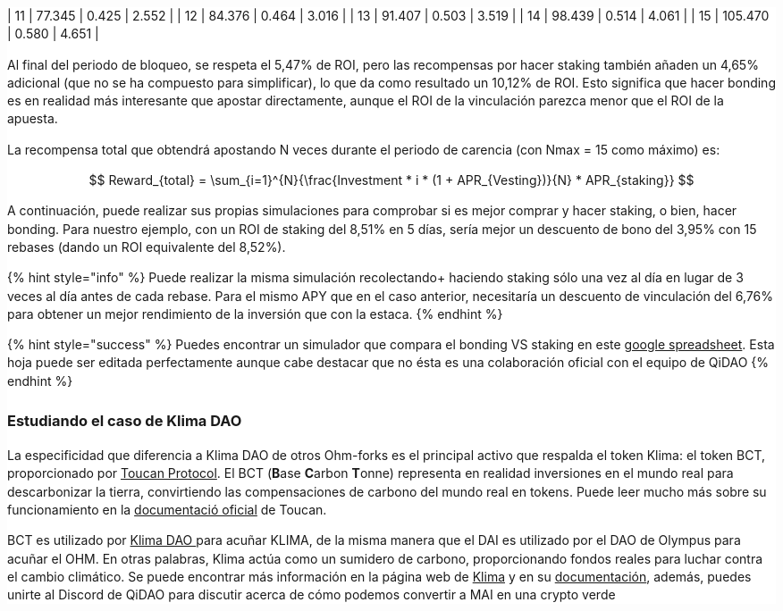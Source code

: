 | 11       | 77.345            | 0.425      | 2.552            |
| 12       | 84.376            | 0.464      | 3.016            |
| 13       | 91.407            | 0.503      | 3.519            |
| 14       | 98.439            | 0.514      | 4.061            |
| 15       | 105.470           | 0.580      | 4.651            |

Al final del periodo de bloqueo, se respeta el 5,47% de ROI, pero las recompensas por hacer staking también añaden un 4,65% adicional (que no se ha compuesto para simplificar), lo que da como resultado un 10,12% de ROI. Esto significa que hacer bonding es en realidad más interesante que apostar directamente, aunque el ROI de la vinculación parezca menor que el ROI de la apuesta.&#x20;

La recompensa total que obtendrá apostando N veces durante el periodo de carencia (con Nmax = 15 como máximo) es:

$$
Reward_{total} = \sum_{i=1}^{N}{\frac{Investment * i * (1 + APR_{Vesting})}{N} * APR_{staking}}
$$

A continuación, puede realizar sus propias simulaciones para comprobar si es mejor comprar y hacer staking, o bien, hacer bonding. Para nuestro ejemplo, con un ROI de staking del 8,51% en 5 días, sería mejor un descuento de bono del 3,95% con 15 rebases (dando un ROI equivalente del 8,52%).

{% hint style="info" %}
Puede realizar la misma simulación recolectando+ haciendo staking sólo una vez al día en lugar de 3 veces al día antes de cada rebase. Para el mismo APY que en el caso anterior, necesitaría un descuento de vinculación del 6,76% para obtener un mejor rendimiento de la inversión que con la estaca.
{% endhint %}

{% hint style="success" %}
Puedes encontrar un simulador que compara el bonding VS staking en este [google spreadsheet](https://docs.google.com/spreadsheets/d/1MTKTbf-ZAihGbEax3WEwkxToG7IlPKlwmYq59O3KG2o/edit#gid=0). Esta hoja puede ser editada perfectamente aunque cabe destacar que no ésta es una colaboración oficial con el equipo de QiDAO
{% endhint %}

### Estudiando el caso de Klima DAO

La especificidad que diferencia a Klima DAO de otros Ohm-forks es el principal activo que respalda el token Klima: el token BCT, proporcionado por [Toucan Protocol](https://toucan.earth). El BCT (**B**ase **C**arbon **T**onne) representa en realidad inversiones en el mundo real para descarbonizar la tierra, convirtiendo las compensaciones de carbono del mundo real en tokens. Puede leer mucho más sobre su funcionamiento en la [documentació oficial](https://docs.toucan.earth/protocol/introduction/defi-refi) de Toucan.

BCT es utilizado por [Klima DAO ](https://dapp.klimadao.finance)para acuñar KLIMA, de la misma manera que el DAI es utilizado por el DAO de Olympus para acuñar el OHM. En otras palabras, Klima actúa como un sumidero de carbono, proporcionando fondos reales para luchar contra el cambio climático. Se puede encontrar más información en la página web de [Klima](https://www.klimadao.finance) y en su [documentación](https://klima-dao.gitbook.io/klima-dao/), además, puedes unirte al Discord de QiDAO para discutir acerca de cómo podemos convertir a MAI en una crypto verde
